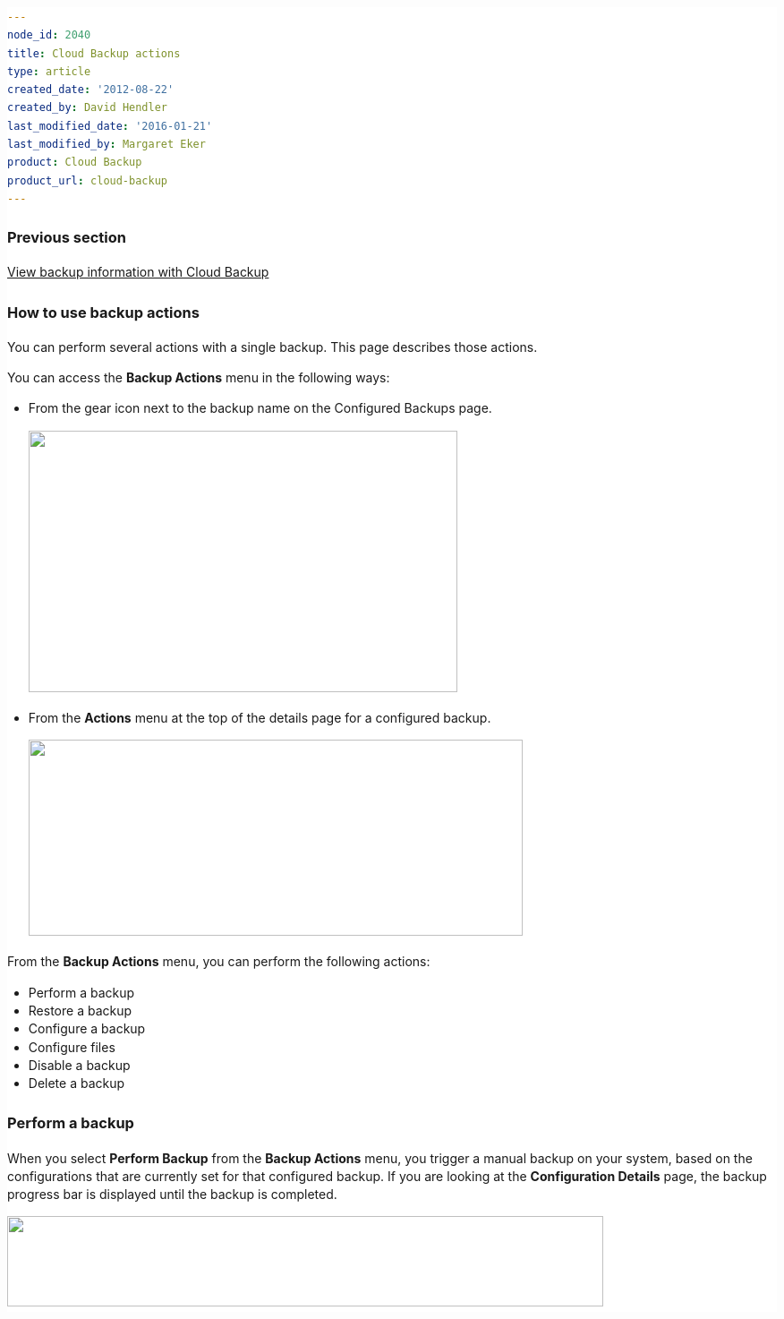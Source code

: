 ```yaml
---
node_id: 2040
title: Cloud Backup actions
type: article
created_date: '2012-08-22'
created_by: David Hendler
last_modified_date: '2016-01-21'
last_modified_by: Margaret Eker
product: Cloud Backup
product_url: cloud-backup
---
```


### Previous section

[View backup information with Cloud Backup](/how-to/rackspace-cloud-backup-view-backup-information)

### How to use backup actions

You can perform several actions with a single backup. This page
describes those actions.

You can access the **Backup Actions** menu in the following ways:

-   From the gear icon next to the backup name on the Configured
    Backups page.

    <img src="{% asset_path cloud-backup/rackspace-cloud-backup-backup-actions/Screen%20Shot%202015-10-15%20at%204.20.11%20PM.png %}" width="479" height="292" />

-   From the **Actions** menu at the top of the details page for a
    configured backup.

    <img src="{% asset_path cloud-backup/rackspace-cloud-backup-backup-actions/Screen%20Shot%202015-10-15%20at%204.18.36%20PM.png %}" width="552" height="219" />

From the **Backup Actions** menu, you can perform the following actions:

-   Perform a backup
-   Restore a backup
-   Configure a backup
-   Configure files
-   Disable a backup
-   Delete a backup

### Perform a backup

When you select **Perform Backup** from the **Backup Actions** menu, you trigger a manual backup on your
system, based on the configurations that are currently set for that
configured backup.
If you are looking at the **Configuration Details** page, the backup
progress bar is displayed until the backup is completed.

<img src="{% asset_path cloud-backup/rackspace-cloud-backup-backup-actions/Screen%20Shot%202015-10-15%20at%204.29.20%20PM.png %}" width="666" height="101" />
